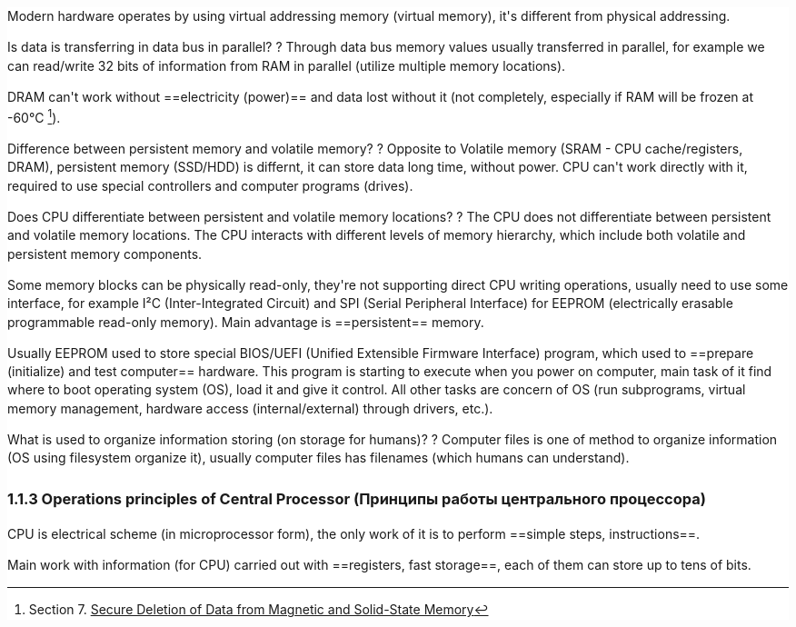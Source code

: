 Modern hardware operates by using virtual addressing memory (virtual memory),
it's different from physical addressing.

Is data is transferring in data bus in parallel?
?
Through data bus memory values usually transferred in parallel, for example we
can read/write 32 bits of information from RAM in parallel (utilize multiple
memory locations).


DRAM can't work without ==electricity (power)== and data lost without it (not
completely, especially if RAM will be frozen at -60°С [^2]).


Difference between persistent memory and volatile memory?
?
Opposite to Volatile memory (SRAM - CPU cache/registers, DRAM), persistent
memory (SSD/HDD) is differnt, it can store data long time, without power. CPU
can't work directly with it, required to use special controllers and computer
programs (drives).


Does CPU differentiate between persistent and volatile memory locations?
?
The CPU does not differentiate between persistent and volatile memory locations.
The CPU interacts with different levels of memory hierarchy, which include both
volatile and persistent memory components.


Some memory blocks can be physically read-only, they're not supporting direct
CPU writing operations, usually need to use some interface, for example I²C
(Inter-Integrated Circuit) and SPI (Serial Peripheral Interface) for EEPROM
(electrically erasable programmable read-only memory). Main advantage is
==persistent== memory.


Usually EEPROM used to store special BIOS/UEFI (Unified Extensible Firmware
Interface) program, which used to ==prepare (initialize) and test computer==
hardware. This program is starting to execute when you power on computer, main
task of it find where to boot operating system (OS), load it and give it
control. All other tasks are concern of OS (run subprograms, virtual memory
management, hardware access (internal/external) through drivers, etc.).


What is used to organize information storing (on storage for humans)?
?
Computer files is one of method to organize information (OS using filesystem
organize it), usually computer files has filenames (which humans can understand).

### 1.1.3 Operations principles of Central Processor (Принципы работы центрального процессора)

CPU is electrical scheme (in microprocessor form), the only work of it is to
perform ==simple steps, instructions==.

Main work with information (for CPU) carried out with
==registers, fast storage==, each of them can store up to tens of bits.


[^1]: Lovelace, Ada; Menabrea, Luigi (1842). "Sketch of the Analytical Engine
[^2]: Section 7. [Secure Deletion of Data from Magnetic and Solid-State Memory](https://www.cs.auckland.ac.nz/~pgut001/pubs/secure_del.html)